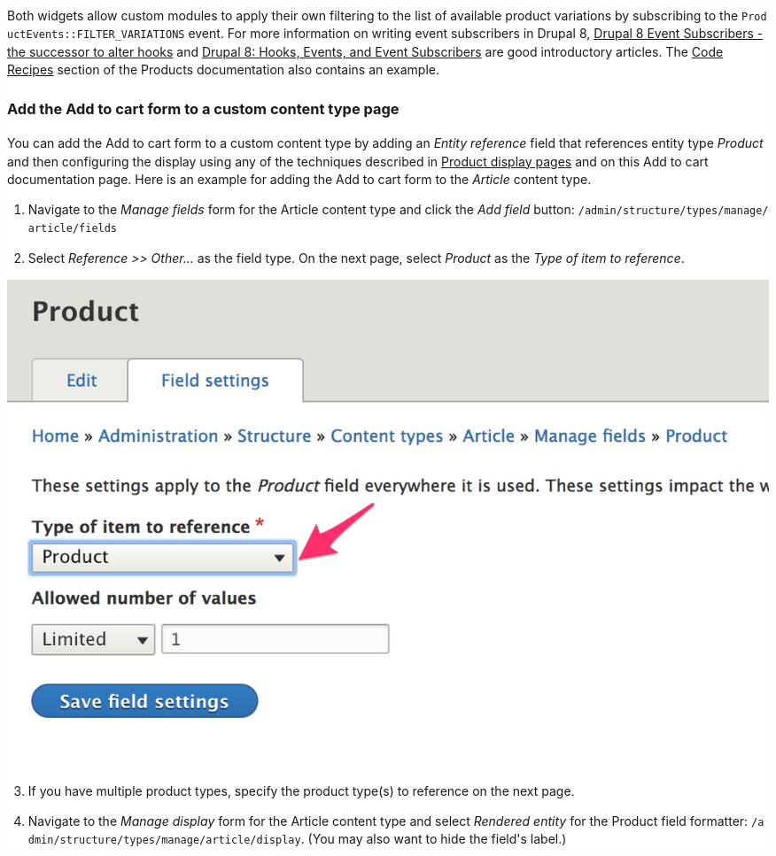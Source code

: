 Both widgets allow custom modules to apply their own filtering to the list of available product variations by subscribing to the `ProductEvents::FILTER_VARIATIONS` event. For more information on writing event subscribers in Drupal 8, [Drupal 8 Event Subscribers - the successor to alter hooks] and [Drupal 8: Hooks, Events, and Event Subscribers] are good introductory articles. The [Code Recipes](../10.code-recipes) section of the Products documentation also contains an example.

### Add the Add to cart form to a custom content type page

You can add the Add to cart form to a custom content type by adding an *Entity reference* field that references entity type *Product* and then configuring the display using any of the techniques described in [Product display pages](../01.product-display) and on this Add to cart documentation page. Here is an example for adding the Add to cart form to the *Article* content type.

1. Navigate to the *Manage fields* form for the Article content type and click the *Add field* button: `/admin/structure/types/manage/article/fields`

2. Select *Reference >> Other...* as the field type. On the next page, select *Product* as the *Type of item to reference*.

![Select product as the referenced entity type](../images/add-to-cart-ui-6.jpg)

3. If you have multiple product types, specify the product type(s) to reference on the next page.

4. Navigate to the *Manage display* form for the Article content type and select *Rendered entity* for the Product field formatter: `/admin/structure/types/manage/article/display`. (You may also want to hide the field's label.)


[Drupal 8: Hooks, Events, and Event Subscribers]: https://www.daggerhart.com/drupal-8-hooks-events-event-subscribers/
[Drupal 8 Event Subscribers - the successor to alter hooks]: https://www.computerminds.co.uk/drupal-code/drupal-8-event-subscribers-successor-alter-hooks
[Theming Drupal Guide]: https://www.drupal.org/docs/8/theming
[Drupal Views module]: https://www.drupal.org/docs/8/core/modules/views
[Image module]: https://www.drupal.org/docs/8/core/modules/image
[Image delta formatter module]: https://www.drupal.org/project/image_delta_formatter
[Concept: Image Styles]: https://www.drupal.org/docs/user_guide/en/structure-image-styles.html
[Custom field formatter for displaying entity images with thumbnails and 1 large image]: https://drupal.stackexchange.com/questions/192471/display-entity-images-with-thumbnails-and-1-large-image
[Drupal Answers]: https://drupal.stackexchange.com/